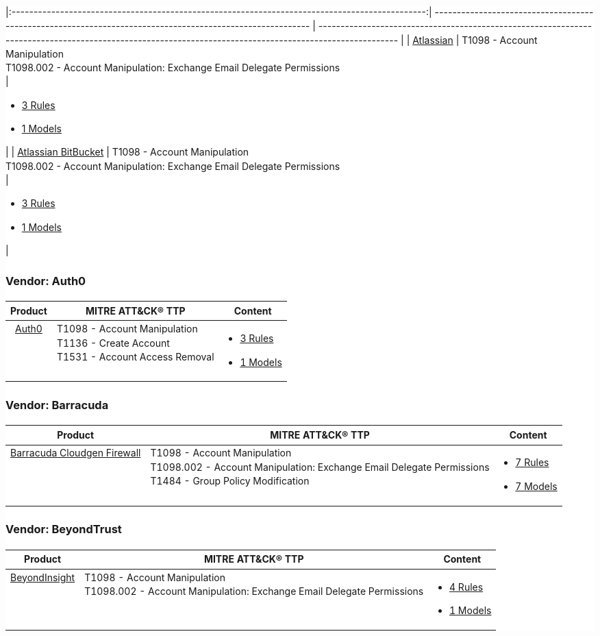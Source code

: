 |:----------------------------------------------------------------------------------------------:| --------------------------------------------------------------------------------------------------------- | ------------------------------------------------------------------------------------------------------------------------------------------------------- |
|                [Atlassian](../DS/Atlassian/atlassian/ds_atlassian_atlassian.md)                | T1098 - Account Manipulation<br>T1098.002 - Account Manipulation: Exchange Email Delegate Permissions<br> | [<ul><li>3 Rules</li></ul><ul><li>1 Models</li></ul>](../DS/Atlassian/atlassian/RM/r_m_atlassian_atlassian_Account_Manipulation.md)                     |
| [Atlassian BitBucket](../DS/Atlassian/atlassian_bitbucket/ds_atlassian_atlassian_bitbucket.md) | T1098 - Account Manipulation<br>T1098.002 - Account Manipulation: Exchange Email Delegate Permissions<br> | [<ul><li>3 Rules</li></ul><ul><li>1 Models</li></ul>](../DS/Atlassian/atlassian_bitbucket/RM/r_m_atlassian_atlassian_bitbucket_Account_Manipulation.md) |
### Vendor: Auth0
|                   Product                    | MITRE ATT&CK® TTP                                                                            | Content                                                                                                             |
|:--------------------------------------------:| -------------------------------------------------------------------------------------------- | ------------------------------------------------------------------------------------------------------------------- |
| [Auth0](../DS/Auth0/auth0/ds_auth0_auth0.md) | T1098 - Account Manipulation<br>T1136 - Create Account<br>T1531 - Account Access Removal<br> | [<ul><li>3 Rules</li></ul><ul><li>1 Models</li></ul>](../DS/Auth0/auth0/RM/r_m_auth0_auth0_Account_Manipulation.md) |
### Vendor: Barracuda
|                                                        Product                                                         | MITRE ATT&CK® TTP                                                                                                                              | Content                                                                                                                                                                 |
|:----------------------------------------------------------------------------------------------------------------------:| ---------------------------------------------------------------------------------------------------------------------------------------------- | ----------------------------------------------------------------------------------------------------------------------------------------------------------------------- |
| [Barracuda Cloudgen Firewall](../DS/Barracuda/barracuda_cloudgen_firewall/ds_barracuda_barracuda_cloudgen_firewall.md) | T1098 - Account Manipulation<br>T1098.002 - Account Manipulation: Exchange Email Delegate Permissions<br>T1484 - Group Policy Modification<br> | [<ul><li>7 Rules</li></ul><ul><li>7 Models</li></ul>](../DS/Barracuda/barracuda_cloudgen_firewall/RM/r_m_barracuda_barracuda_cloudgen_firewall_Account_Manipulation.md) |
### Vendor: BeyondTrust
|                                                                  Product                                                                  | MITRE ATT&CK® TTP                                                                                                                                                                                                                                                                                                                                                                                                                                                                                                                                                                            | Content                                                                                                                                                                               |
|:-----------------------------------------------------------------------------------------------------------------------------------------:| -------------------------------------------------------------------------------------------------------------------------------------------------------------------------------------------------------------------------------------------------------------------------------------------------------------------------------------------------------------------------------------------------------------------------------------------------------------------------------------------------------------------------------------------------------------------------------------------- | ------------------------------------------------------------------------------------------------------------------------------------------------------------------------------------- |
|                             [BeyondInsight](../DS/BeyondTrust/beyondinsight/ds_beyondtrust_beyondinsight.md)                              | T1098 - Account Manipulation<br>T1098.002 - Account Manipulation: Exchange Email Delegate Permissions<br>                                                                                                                                                                                                                                                                                                                                                                                                                                                                                    | [<ul><li>4 Rules</li></ul><ul><li>1 Models</li></ul>](../DS/BeyondTrust/beyondinsight/RM/r_m_beyondtrust_beyondinsight_Account_Manipulation.md)                                       |